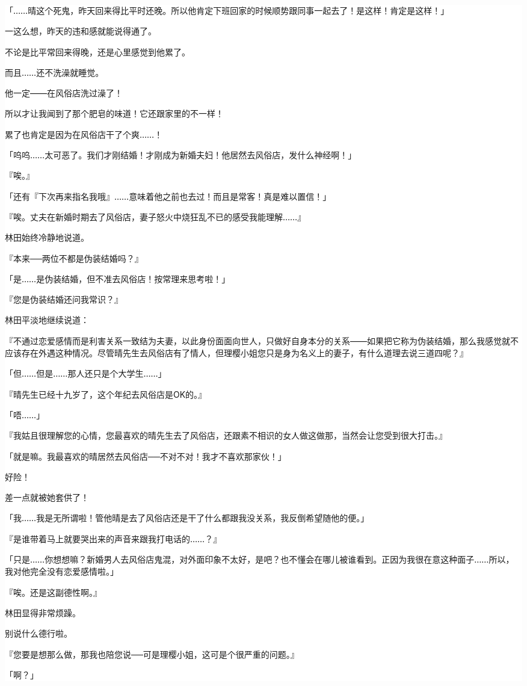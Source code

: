 「……晴这个死鬼，昨天回来得比平时还晚。所以他肯定下班回家的时候顺势跟同事一起去了！是这样！肯定是这样！」

一这么想，昨天的违和感就能说得通了。

不论是比平常回来得晚，还是心里感觉到他累了。

而且……还不洗澡就睡觉。

他一定——在风俗店洗过澡了！

所以才让我闻到了那个肥皂的味道！它还跟家里的不一样！

累了也肯定是因为在风俗店干了个爽……！

「呜呜……太可恶了。我们才刚结婚！才刚成为新婚夫妇！他居然去风俗店，发什么神经啊！」

『唉。』

「还有『下次再来指名我哦』……意味着他之前也去过！而且是常客！真是难以置信！」

『唉。丈夫在新婚时期去了风俗店，妻子怒火中烧狂乱不已的感受我能理解……』

林田始终冷静地说道。

『本来──两位不都是伪装结婚吗？』

「是……是伪装结婚，但不准去风俗店！按常理来思考啦！」

『您是伪装结婚还问我常识？』

林田平淡地继续说道：

『不通过恋爱感情而是利害关系一致结为夫妻，以此身份面面向世人，只做好自身本分的关系——如果把它称为伪装结婚，那么我感觉就不应该存在外遇这种情况。尽管晴先生去风俗店有了情人，但理樱小姐您只是身为名义上的妻子，有什么道理去说三道四呢？』

「但……但是……那人还只是个大学生……」

『晴先生已经十九岁了，这个年纪去风俗店是OK的。』

「唔……」

『我姑且很理解您的心情，您最喜欢的晴先生去了风俗店，还跟素不相识的女人做这做那，当然会让您受到很大打击。』

「就是嘛。我最喜欢的晴居然去风俗店──不对不对！我才不喜欢那家伙！」

好险！

差一点就被她套供了！

「我……我是无所谓啦！管他晴是去了风俗店还是干了什么都跟我没关系，我反倒希望随他的便。」

『是谁带着马上就要哭出来的声音来跟我打电话的……？』

「只是……你想想嘛？新婚男人去风俗店鬼混，对外面印象不太好，是吧？也不懂会在哪儿被谁看到。正因为我很在意这种面子……所以，我对他完全没有恋爱感情啦。」

『唉。还是这副德性啊。』

林田显得非常烦躁。

别说什么德行啦。

『您要是想那么做，那我也陪您说──可是理樱小姐，这可是个很严重的问题。』

「啊？」
